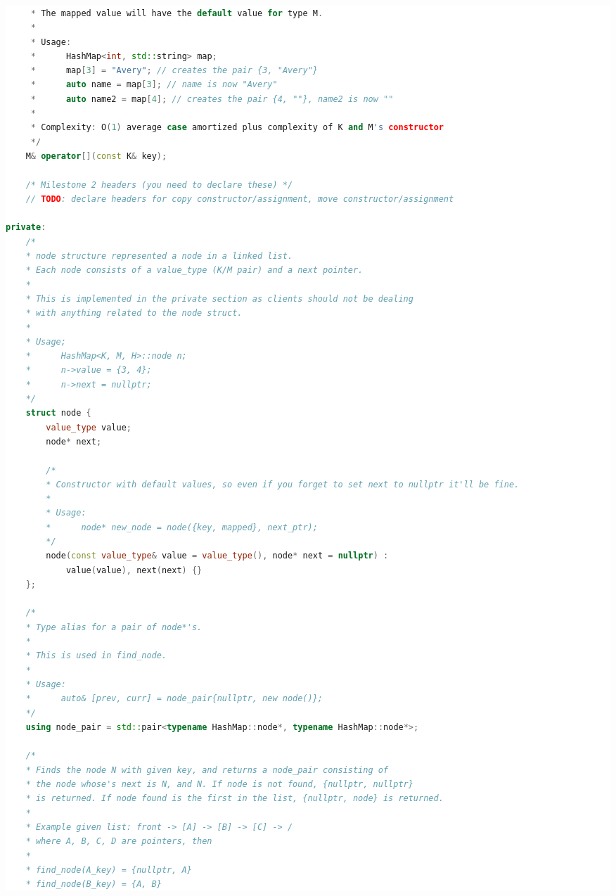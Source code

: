 ```cpp
     * The mapped value will have the default value for type M.
     *
     * Usage:
     *      HashMap<int, std::string> map;
     *      map[3] = "Avery"; // creates the pair {3, "Avery"}
     *      auto name = map[3]; // name is now "Avery"
     *      auto name2 = map[4]; // creates the pair {4, ""}, name2 is now ""
     *
     * Complexity: O(1) average case amortized plus complexity of K and M's constructor
     */
    M& operator[](const K& key);

    /* Milestone 2 headers (you need to declare these) */
    // TODO: declare headers for copy constructor/assignment, move constructor/assignment

private:
    /*
    * node structure represented a node in a linked list.
    * Each node consists of a value_type (K/M pair) and a next pointer.
    *
    * This is implemented in the private section as clients should not be dealing
    * with anything related to the node struct.
    *
    * Usage;
    *      HashMap<K, M, H>::node n;
    *      n->value = {3, 4};
    *      n->next = nullptr;
    */
    struct node {
        value_type value;
        node* next;

        /*
        * Constructor with default values, so even if you forget to set next to nullptr it'll be fine.
        *
        * Usage:
        *      node* new_node = node({key, mapped}, next_ptr);
        */
        node(const value_type& value = value_type(), node* next = nullptr) :
            value(value), next(next) {}
    };

    /*
    * Type alias for a pair of node*'s.
    *
    * This is used in find_node.
    *
    * Usage:
    *      auto& [prev, curr] = node_pair{nullptr, new node()};
    */
    using node_pair = std::pair<typename HashMap::node*, typename HashMap::node*>;

    /*
    * Finds the node N with given key, and returns a node_pair consisting of
    * the node whose's next is N, and N. If node is not found, {nullptr, nullptr}
    * is returned. If node found is the first in the list, {nullptr, node} is returned.
    *
    * Example given list: front -> [A] -> [B] -> [C] -> /
    * where A, B, C, D are pointers, then
    *
    * find_node(A_key) = {nullptr, A}
    * find_node(B_key) = {A, B}
```